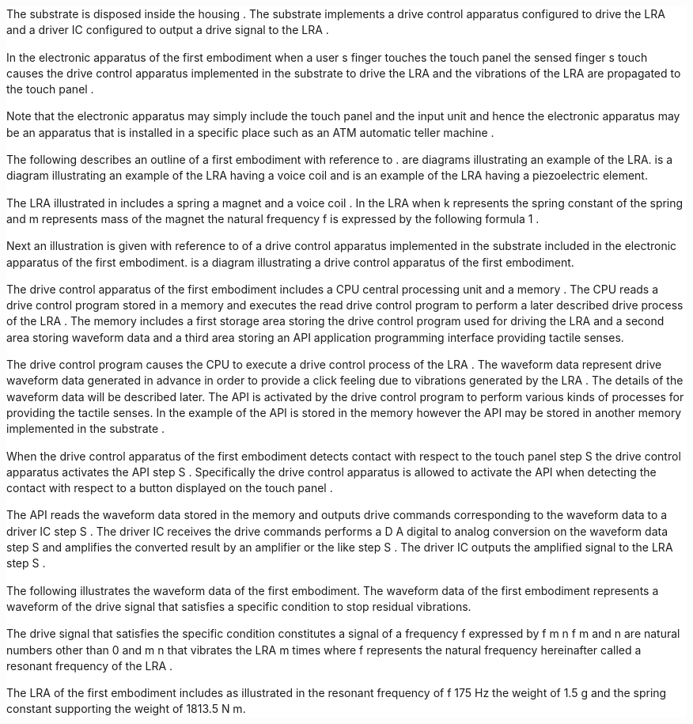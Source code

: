 The substrate is disposed inside the housing . The substrate implements a drive control apparatus configured to drive the LRA and a driver IC configured to output a drive signal to the LRA .

In the electronic apparatus of the first embodiment when a user s finger touches the touch panel the sensed finger s touch causes the drive control apparatus implemented in the substrate to drive the LRA and the vibrations of the LRA are propagated to the touch panel .

Note that the electronic apparatus may simply include the touch panel and the input unit and hence the electronic apparatus may be an apparatus that is installed in a specific place such as an ATM automatic teller machine .

The following describes an outline of a first embodiment with reference to . are diagrams illustrating an example of the LRA. is a diagram illustrating an example of the LRA having a voice coil and is an example of the LRA having a piezoelectric element.

The LRA illustrated in includes a spring a magnet and a voice coil . In the LRA when k represents the spring constant of the spring and m represents mass of the magnet the natural frequency f is expressed by the following formula 1 .

Next an illustration is given with reference to of a drive control apparatus implemented in the substrate included in the electronic apparatus of the first embodiment. is a diagram illustrating a drive control apparatus of the first embodiment.

The drive control apparatus of the first embodiment includes a CPU central processing unit and a memory . The CPU reads a drive control program stored in a memory and executes the read drive control program to perform a later described drive process of the LRA . The memory includes a first storage area storing the drive control program used for driving the LRA and a second area storing waveform data and a third area storing an API application programming interface providing tactile senses.

The drive control program causes the CPU to execute a drive control process of the LRA . The waveform data represent drive waveform data generated in advance in order to provide a click feeling due to vibrations generated by the LRA . The details of the waveform data will be described later. The API is activated by the drive control program to perform various kinds of processes for providing the tactile senses. In the example of the API is stored in the memory however the API may be stored in another memory implemented in the substrate .

When the drive control apparatus of the first embodiment detects contact with respect to the touch panel step S the drive control apparatus activates the API step S . Specifically the drive control apparatus is allowed to activate the API when detecting the contact with respect to a button displayed on the touch panel .

The API reads the waveform data stored in the memory and outputs drive commands corresponding to the waveform data to a driver IC step S . The driver IC receives the drive commands performs a D A digital to analog conversion on the waveform data step S and amplifies the converted result by an amplifier or the like step S . The driver IC outputs the amplified signal to the LRA step S .

The following illustrates the waveform data of the first embodiment. The waveform data of the first embodiment represents a waveform of the drive signal that satisfies a specific condition to stop residual vibrations.

The drive signal that satisfies the specific condition constitutes a signal of a frequency f expressed by f m n f m and n are natural numbers other than 0 and m n that vibrates the LRA m times where f represents the natural frequency hereinafter called a resonant frequency of the LRA .

The LRA of the first embodiment includes as illustrated in the resonant frequency of f 175 Hz the weight of 1.5 g and the spring constant supporting the weight of 1813.5 N m.
